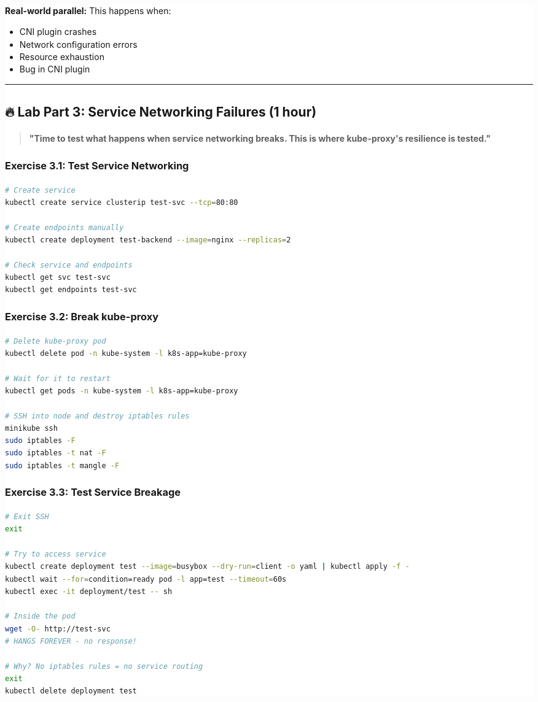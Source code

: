 **Real-world parallel:** This happens when:
- CNI plugin crashes
- Network configuration errors
- Resource exhaustion
- Bug in CNI plugin

---

## 🔥 Lab Part 3: Service Networking Failures (1 hour)

> **"Time to test what happens when service networking breaks. This is where kube-proxy's resilience is tested."**

### Exercise 3.1: Test Service Networking

```bash
# Create service
kubectl create service clusterip test-svc --tcp=80:80

# Create endpoints manually
kubectl create deployment test-backend --image=nginx --replicas=2

# Check service and endpoints
kubectl get svc test-svc
kubectl get endpoints test-svc
```

### Exercise 3.2: Break kube-proxy

```bash
# Delete kube-proxy pod
kubectl delete pod -n kube-system -l k8s-app=kube-proxy

# Wait for it to restart
kubectl get pods -n kube-system -l k8s-app=kube-proxy

# SSH into node and destroy iptables rules
minikube ssh
sudo iptables -F
sudo iptables -t nat -F
sudo iptables -t mangle -F
```

### Exercise 3.3: Test Service Breakage

```bash
# Exit SSH
exit

# Try to access service
kubectl create deployment test --image=busybox --dry-run=client -o yaml | kubectl apply -f -
kubectl wait --for=condition=ready pod -l app=test --timeout=60s
kubectl exec -it deployment/test -- sh

# Inside the pod
wget -O- http://test-svc
# HANGS FOREVER - no response!

# Why? No iptables rules = no service routing
exit
kubectl delete deployment test
```
